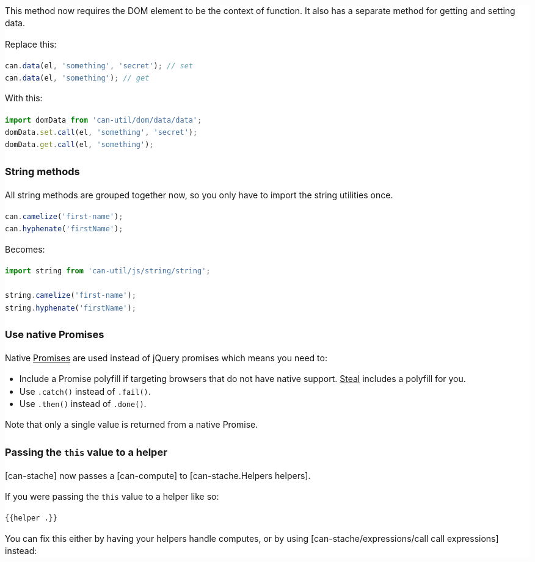 This method now requires the DOM element to be the context of function. It also has a separate method for getting and setting data.

Replace this:

```js
can.data(el, 'something', 'secret'); // set
can.data(el, 'something'); // get
```

With this:

```js
import domData from 'can-util/dom/data/data';
domData.set.call(el, 'something', 'secret');
domData.get.call(el, 'something');
```

### String methods

All string methods are grouped together now, so you only have to import the string utilities once.

```js
can.camelize('first-name');
can.hyphenate('firstName');
```

Becomes:

```js
import string from 'can-util/js/string/string';

string.camelize('first-name');
string.hyphenate('firstName');
```

### Use native Promises

Native [Promises](https://developer.mozilla.org/en-US/docs/Web/JavaScript/Reference/Global_Objects/Promise) are used instead of jQuery promises which means you need to:

* Include a Promise polyfill if targeting browsers that do not have native support. [Steal](https://stealjs.com/) includes a polyfill for you.
* Use `.catch()` instead of `.fail()`.
* Use `.then()` instead of `.done()`.

Note that only a single value is returned from a native Promise.

### Passing the `this` value to a helper

[can-stache] now passes a [can-compute] to [can-stache.Helpers helpers].

If you were passing the `this` value to a helper like so:

```html
{{helper .}}
```

You can fix this either by having your helpers handle computes, or by using [can-stache/expressions/call call expressions] instead:

